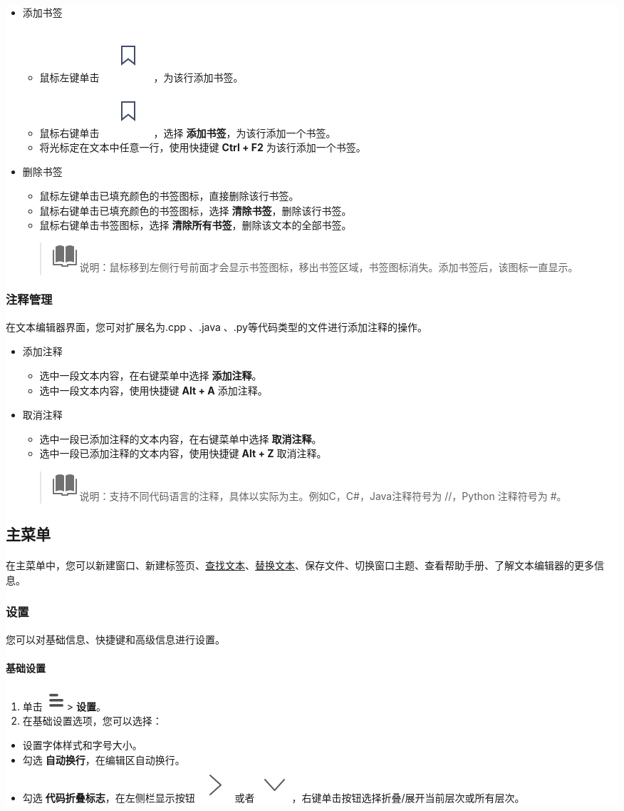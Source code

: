 - 添加书签

  + 鼠标左键单击 ![icon](icon/bookmark_normal_light.svg)，为该行添加书签。
  + 鼠标右键单击 ![icon](icon/bookmark_normal_light.svg)，选择 **添加书签**，为该行添加一个书签。
  + 将光标定在文本中任意一行，使用快捷键 **Ctrl + F2** 为该行添加一个书签。

- 删除书签

  + 鼠标左键单击已填充颜色的书签图标，直接删除该行书签。
  + 鼠标右键单击已填充颜色的书签图标，选择 **清除书签**，删除该行书签。
  + 鼠标右键单击书签图标，选择 **清除所有书签**，删除该文本的全部书签。

   >![icon](icon/notes.svg)说明：鼠标移到左侧行号前面才会显示书签图标，移出书签区域，书签图标消失。添加书签后，该图标一直显示。 


### 注释管理

在文本编辑器界面，您可对扩展名为.cpp 、.java 、.py等代码类型的文件进行添加注释的操作。

- 添加注释
    + 选中一段文本内容，在右键菜单中选择 **添加注释**。
    + 选中一段文本内容，使用快捷键 **Alt + A** 添加注释。
    
- 取消注释
    + 选中一段已添加注释的文本内容，在右键菜单中选择 **取消注释**。
    + 选中一段已添加注释的文本内容，使用快捷键 **Alt + Z** 取消注释。

   >![notes](icon/notes.svg)说明：支持不同代码语言的注释，具体以实际为主。例如C，C#，Java注释符号为 //，Python 注释符号为 #。



## 主菜单

在主菜单中，您可以新建窗口、新建标签页、[查找文本](#查找文本)、[替换文本](#替换文本)、保存文件、切换窗口主题、查看帮助手册、了解文本编辑器的更多信息。

### 设置

您可以对基础信息、快捷键和高级信息进行设置。

#### 基础设置

1. 单击 ![icon_menu](icon/icon_menu.svg)> **设置**。
2. 在基础设置选项，您可以选择：
 - 设置字体样式和字号大小。
 - 勾选 **自动换行**，在编辑区自动换行。
 - 勾选 **代码折叠标志**，在左侧栏显示按钮 ![next](icon/next.svg) 或者 ![next](icon/next-down.svg)，右键单击按钮选择折叠/展开当前层次或所有层次。